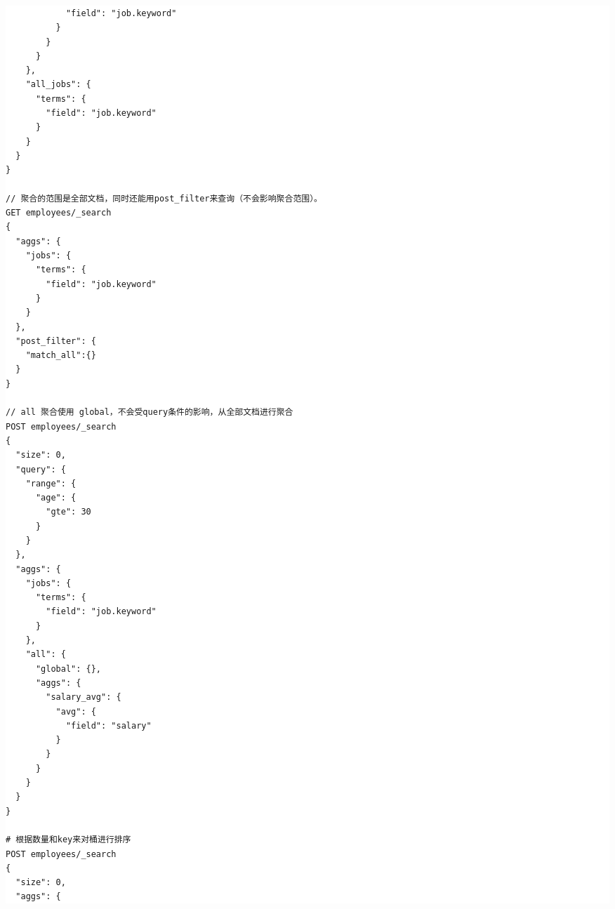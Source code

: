 ```
            "field": "job.keyword"
          }
        }
      }
    },
    "all_jobs": {
      "terms": {
        "field": "job.keyword"
      }
    }
  }
}

// 聚合的范围是全部文档，同时还能用post_filter来查询（不会影响聚合范围）。
GET employees/_search
{
  "aggs": {
    "jobs": {
      "terms": {
        "field": "job.keyword"
      }
    }
  },
  "post_filter": {
    "match_all":{}
  }
}

// all 聚合使用 global，不会受query条件的影响，从全部文档进行聚合
POST employees/_search
{
  "size": 0,
  "query": {
    "range": {
      "age": {
        "gte": 30
      }
    }
  },
  "aggs": {
    "jobs": {
      "terms": {
        "field": "job.keyword"
      }
    },
    "all": {
      "global": {},
      "aggs": {
        "salary_avg": {
          "avg": {
            "field": "salary"
          }
        }
      }
    }
  }
}

# 根据数量和key来对桶进行排序
POST employees/_search
{
  "size": 0,
  "aggs": {
```